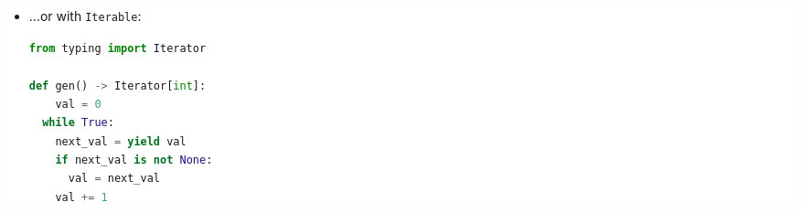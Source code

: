   * …or with `Iterable`:
    ```python
    from typing import Iterator
    
    def gen() -> Iterator[int]:
    	val = 0
      while True:
        next_val = yield val
        if next_val is not None:
          val = next_val
        val += 1
    ```

    

[^1]: [Yield from](https://stackoverflow.com/questions/9708902/in-practice-what-are-the-main-uses-for-the-yield-from-syntax-in-python-3-3)
[^2]: [Realpython: generators](https://realpython.com/introduction-to-python-generators/)